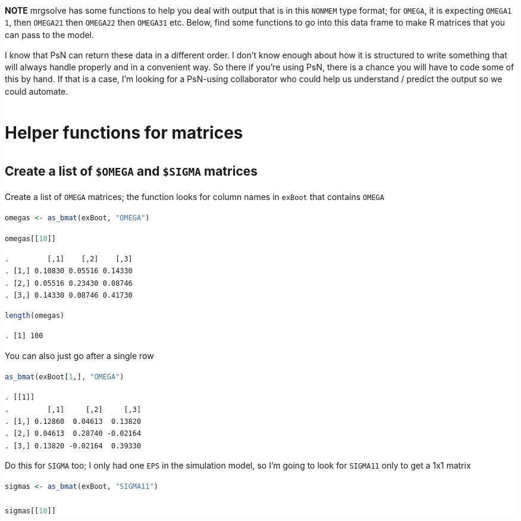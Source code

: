 **NOTE** mrgsolve has some functions to help you deal with output that
is in this `NONMEM` type format; for `OMEGA`, it is expecting `OMEGA11`,
then `OMEGA21` then `OMEGA22` then `OMEGA31` etc. Below, find some
functions to go into this data frame to make R matrices that you can
pass to the model.

I know that PsN can return these data in a different order. I don’t know
enough about how it is structured to write something that will always
handle properly and in a convenient way. So there if you’re using PsN,
there is a chance you will have to code some of this by hand. If that is
a case, I’m looking for a PsN-using collaborator who could help us
understand / predict the output so we could automate.

# Helper functions for matrices

## Create a list of `$OMEGA` and `$SIGMA` matrices

Create a list of `OMEGA` matrices; the function looks for column names
in `exBoot` that contains `OMEGA`

``` r
omegas <- as_bmat(exBoot, "OMEGA")
```

``` r
omegas[[10]]
```

    .         [,1]    [,2]    [,3]
    . [1,] 0.10830 0.05516 0.14330
    . [2,] 0.05516 0.23430 0.08746
    . [3,] 0.14330 0.08746 0.41730

``` r
length(omegas)
```

    . [1] 100

You can also just go after a single row

``` r
as_bmat(exBoot[1,], "OMEGA")
```

    . [[1]]
    .         [,1]     [,2]     [,3]
    . [1,] 0.12860  0.04613  0.13820
    . [2,] 0.04613  0.28740 -0.02164
    . [3,] 0.13820 -0.02164  0.39330

Do this for `SIGMA` too; I only had one `EPS` in the simulation model,
so I’m going to look for `SIGMA11` only to get a 1x1 matrix

``` r
sigmas <- as_bmat(exBoot, "SIGMA11")

sigmas[[10]]
```
